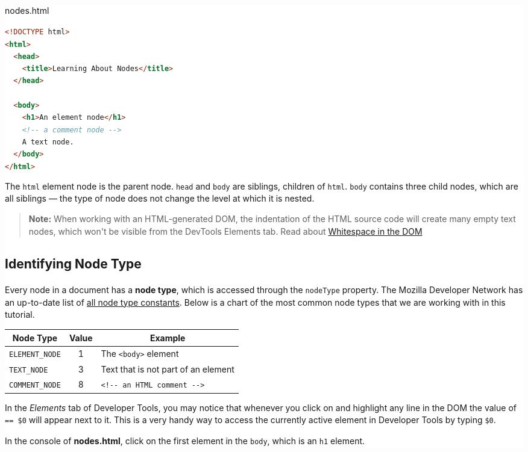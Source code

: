 <div class="filename">nodes.html</div>

```html
<!DOCTYPE html>
<html>
  <head>
    <title>Learning About Nodes</title>
  </head>

  <body>
    <h1>An element node</h1>
    <!-- a comment node -->
    A text node.
  </body>
</html>
```

The `html` element node is the parent node. `head` and `body` are siblings, children of `html`. `body` contains three child nodes, which are all siblings — the type of node does not change the level at which it is nested.

> **Note:** When working with an HTML-generated DOM, the indentation of the HTML source code will create many empty text nodes, which won't be visible from the DevTools Elements tab. Read about [Whitespace in the DOM](https://developer.mozilla.org/en-US/docs/Web/API/Document_Object_Model/Whitespace_in_the_DOM)

## Identifying Node Type

Every node in a document has a **node type**, which is accessed through the `nodeType` property. The Mozilla Developer Network has an up-to-date list of [all node type constants](https://developer.mozilla.org/en-US/docs/Web/API/Node/nodeType). Below is a chart of the most common node types that we are working with in this tutorial.

| Node Type      | Value | Example                             |
| -------------- | :---: | ----------------------------------- |
| `ELEMENT_NODE` |   1   | The `<body>` element                |
| `TEXT_NODE`    |   3   | Text that is not part of an element |
| `COMMENT_NODE` |   8   | `<!-- an HTML comment -->`          |

In the _Elements_ tab of Developer Tools, you may notice that whenever you click on and highlight any line in the DOM the value of `== $0` will appear next to it. This is a very handy way to access the currently active element in Developer Tools by typing `$0`.

In the console of **nodes.html**, click on the first element in the `body`, which is an `h1` element.
